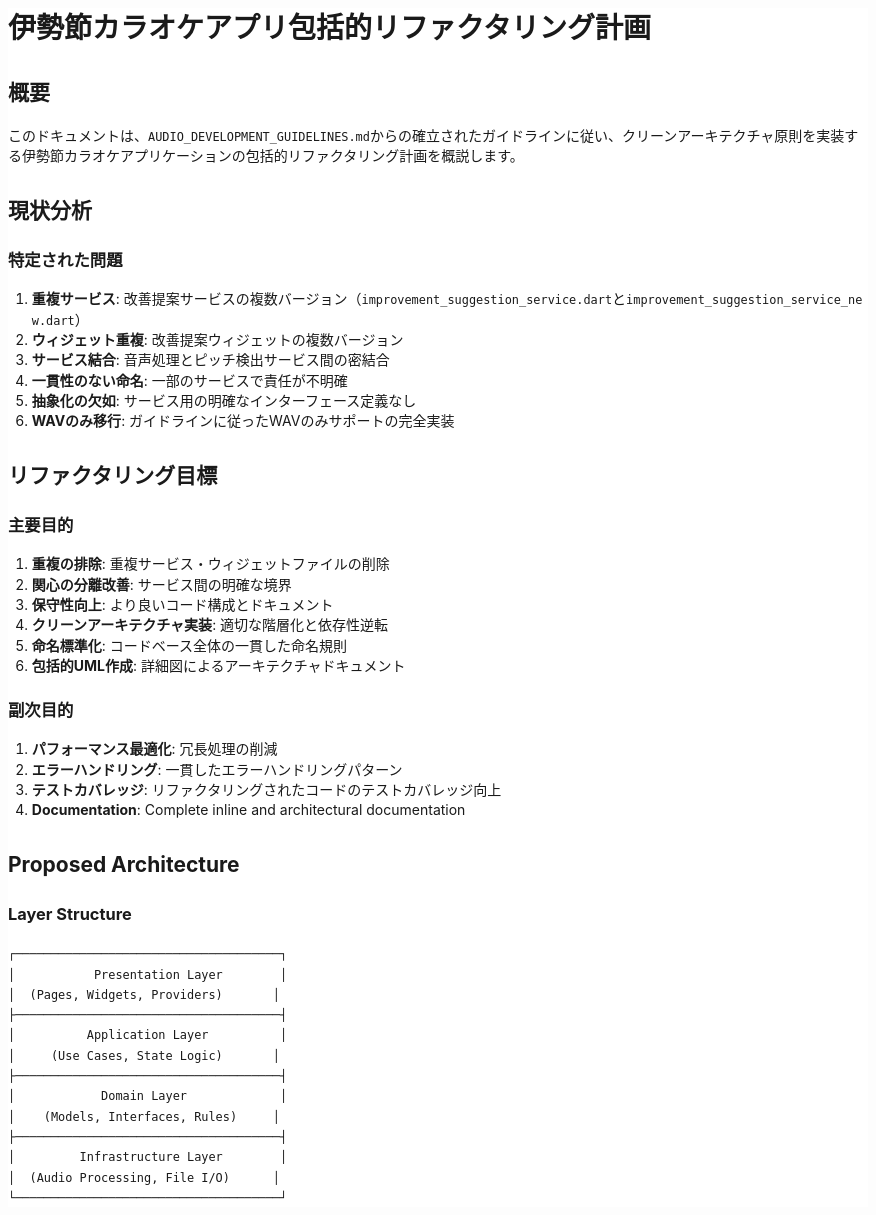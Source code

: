 # 伊勢節カラオケアプリ包括的リファクタリング計画

## 概要

このドキュメントは、`AUDIO_DEVELOPMENT_GUIDELINES.md`からの確立されたガイドラインに従い、クリーンアーキテクチャ原則を実装する伊勢節カラオケアプリケーションの包括的リファクタリング計画を概説します。

## 現状分析

### 特定された問題
1. **重複サービス**: 改善提案サービスの複数バージョン（`improvement_suggestion_service.dart`と`improvement_suggestion_service_new.dart`）
2. **ウィジェット重複**: 改善提案ウィジェットの複数バージョン
3. **サービス結合**: 音声処理とピッチ検出サービス間の密結合
4. **一貫性のない命名**: 一部のサービスで責任が不明確
5. **抽象化の欠如**: サービス用の明確なインターフェース定義なし
6. **WAVのみ移行**: ガイドラインに従ったWAVのみサポートの完全実装

## リファクタリング目標

### 主要目的
1. **重複の排除**: 重複サービス・ウィジェットファイルの削除
2. **関心の分離改善**: サービス間の明確な境界
3. **保守性向上**: より良いコード構成とドキュメント
4. **クリーンアーキテクチャ実装**: 適切な階層化と依存性逆転
5. **命名標準化**: コードベース全体の一貫した命名規則
6. **包括的UML作成**: 詳細図によるアーキテクチャドキュメント

### 副次目的
1. **パフォーマンス最適化**: 冗長処理の削減
2. **エラーハンドリング**: 一貫したエラーハンドリングパターン
3. **テストカバレッジ**: リファクタリングされたコードのテストカバレッジ向上
4. **Documentation**: Complete inline and architectural documentation

## Proposed Architecture

### Layer Structure

```
┌─────────────────────────────────────┐
│           Presentation Layer        │
│  (Pages, Widgets, Providers)       │
├─────────────────────────────────────┤
│          Application Layer          │
│     (Use Cases, State Logic)       │
├─────────────────────────────────────┤
│            Domain Layer             │
│    (Models, Interfaces, Rules)     │
├─────────────────────────────────────┤
│         Infrastructure Layer        │
│  (Audio Processing, File I/O)      │
└─────────────────────────────────────┘
```
